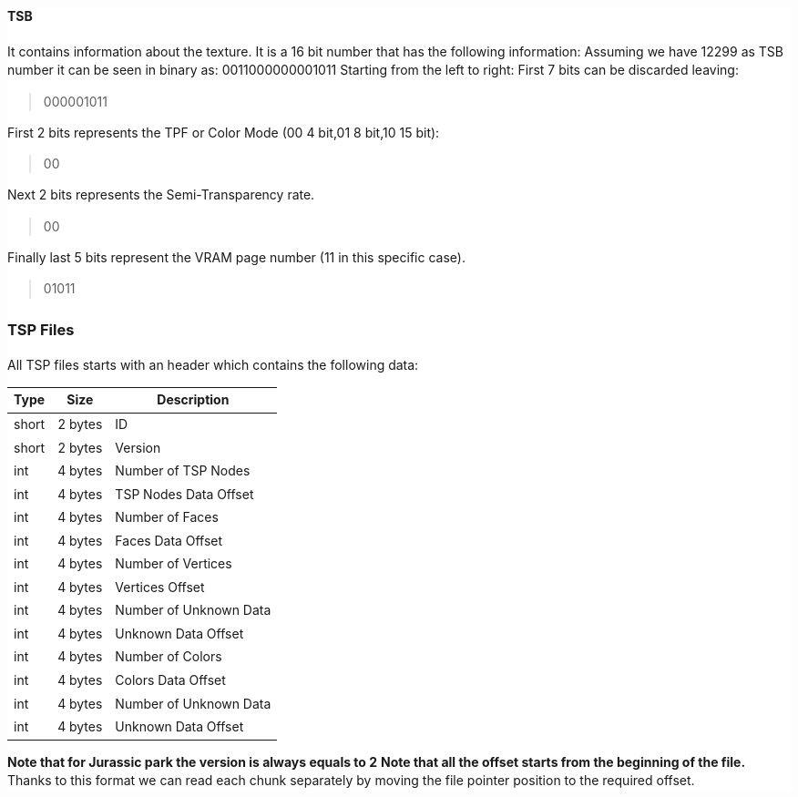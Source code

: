 #### TSB

It contains information about the texture.
It is a 16 bit number that has the following information:
Assuming we have 12299 as TSB number it can be seen in binary as:
0011000000001011
Starting from the left to right:
First 7 bits can be discarded leaving:

> 000001011

First 2 bits represents the TPF or Color Mode (00 4 bit,01 8 bit,10 15 bit):

> 00

Next 2 bits represents the Semi-Transparency rate.

> 00

Finally last 5 bits represent the VRAM page number (11 in this specific
case).

> 01011

### TSP Files

All TSP files starts with an header which contains the following data:  

| Type  | Size    | Description            |
| ----- | ------- | ---------------------- |
| short | 2 bytes | ID                     |
| short | 2 bytes | Version                |
| int   | 4 bytes | Number of TSP Nodes    |
| int   | 4 bytes | TSP Nodes Data Offset  |
| int   | 4 bytes | Number of Faces        |
| int   | 4 bytes | Faces Data Offset      |
| int   | 4 bytes | Number of Vertices     |
| int   | 4 bytes | Vertices Offset        |
| int   | 4 bytes | Number of Unknown Data |
| int   | 4 bytes | Unknown Data Offset    |
| int   | 4 bytes | Number of Colors       |
| int   | 4 bytes | Colors Data Offset     |
| int   | 4 bytes | Number of Unknown Data |
| int   | 4 bytes | Unknown Data Offset    |

**Note that for Jurassic park the version is always equals to 2**
**Note that all the offset starts from the beginning of the file.**  
Thanks to this format we can read each chunk separately by moving the file
pointer position to the required offset.

